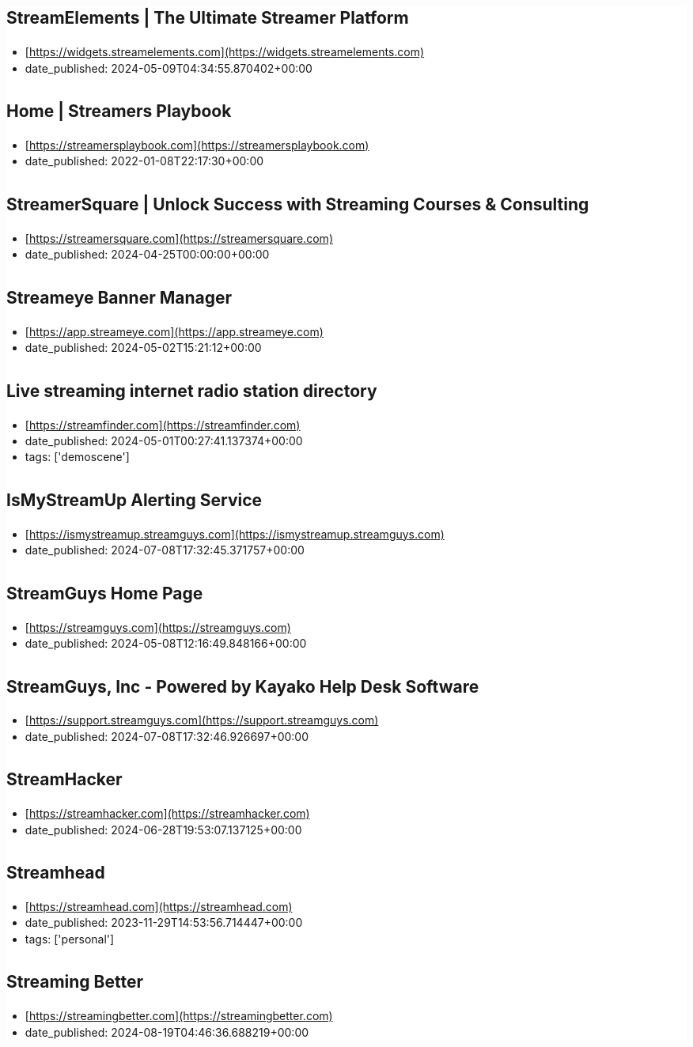  ## StreamElements | The Ultimate Streamer Platform
 - [https://widgets.streamelements.com](https://widgets.streamelements.com)
 - date_published: 2024-05-09T04:34:55.870402+00:00

 ## Home | Streamers Playbook
 - [https://streamersplaybook.com](https://streamersplaybook.com)
 - date_published: 2022-01-08T22:17:30+00:00

 ## StreamerSquare | Unlock Success with Streaming Courses & Consulting
 - [https://streamersquare.com](https://streamersquare.com)
 - date_published: 2024-04-25T00:00:00+00:00

 ## Streameye Banner Manager
 - [https://app.streameye.com](https://app.streameye.com)
 - date_published: 2024-05-02T15:21:12+00:00

 ## Live streaming internet radio station directory
 - [https://streamfinder.com](https://streamfinder.com)
 - date_published: 2024-05-01T00:27:41.137374+00:00
 - tags: ['demoscene']

 ## IsMyStreamUp Alerting Service
 - [https://ismystreamup.streamguys.com](https://ismystreamup.streamguys.com)
 - date_published: 2024-07-08T17:32:45.371757+00:00

 ## StreamGuys Home Page
 - [https://streamguys.com](https://streamguys.com)
 - date_published: 2024-05-08T12:16:49.848166+00:00

 ## StreamGuys, Inc - Powered by Kayako Help Desk Software
 - [https://support.streamguys.com](https://support.streamguys.com)
 - date_published: 2024-07-08T17:32:46.926697+00:00

 ## StreamHacker
 - [https://streamhacker.com](https://streamhacker.com)
 - date_published: 2024-06-28T19:53:07.137125+00:00

 ## Streamhead
 - [https://streamhead.com](https://streamhead.com)
 - date_published: 2023-11-29T14:53:56.714447+00:00
 - tags: ['personal']

 ## Streaming Better
 - [https://streamingbetter.com](https://streamingbetter.com)
 - date_published: 2024-08-19T04:46:36.688219+00:00
